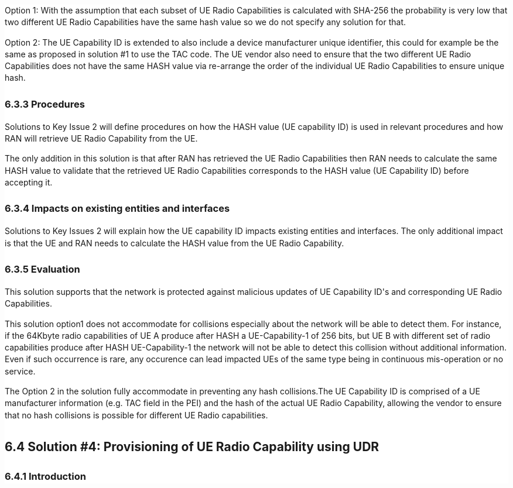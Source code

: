 Option 1: With the assumption that each subset of UE Radio Capabilities
is calculated with SHA-256 the probability is very low that two
different UE Radio Capabilities have the same hash value so we do not
specify any solution for that.

Option 2: The UE Capability ID is extended to also include a device
manufacturer unique identifier, this could for example be the same as
proposed in solution \#1 to use the TAC code. The UE vendor also need to
ensure that the two different UE Radio Capabilities does not have the
same HASH value via re-arrange the order of the individual UE Radio
Capabilities to ensure unique hash.

### 6.3.3 Procedures

Solutions to Key Issue 2 will define procedures on how the HASH value
(UE capability ID) is used in relevant procedures and how RAN will
retrieve UE Radio Capability from the UE.

The only addition in this solution is that after RAN has retrieved the
UE Radio Capabilities then RAN needs to calculate the same HASH value to
validate that the retrieved UE Radio Capabilities corresponds to the
HASH value (UE Capability ID) before accepting it.

### 6.3.4 Impacts on existing entities and interfaces

Solutions to Key Issues 2 will explain how the UE capability ID impacts
existing entities and interfaces. The only additional impact is that the
UE and RAN needs to calculate the HASH value from the UE Radio
Capability.

### 6.3.5 Evaluation

This solution supports that the network is protected against malicious
updates of UE Capability ID\'s and corresponding UE Radio Capabilities.

This solution option1 does not accommodate for collisions especially
about the network will be able to detect them. For instance, if the
64Kbyte radio capabilities of UE A produce after HASH a UE-Capability-1
of 256 bits, but UE B with different set of radio capabilities produce
after HASH UE-Capability-1 the network will not be able to detect this
collision without additional information. Even if such occurrence is
rare, any occurence can lead impacted UEs of the same type being in
continuous mis-operation or no service.

The Option 2 in the solution fully accommodate in preventing any hash
collisions.The UE Capability ID is comprised of a UE manufacturer
information (e.g. TAC field in the PEI) and the hash of the actual UE
Radio Capability, allowing the vendor to ensure that no hash collisions
is possible for different UE Radio capabilities.

6.4 Solution \#4: Provisioning of UE Radio Capability using UDR
---------------------------------------------------------------

### 6.4.1 Introduction

